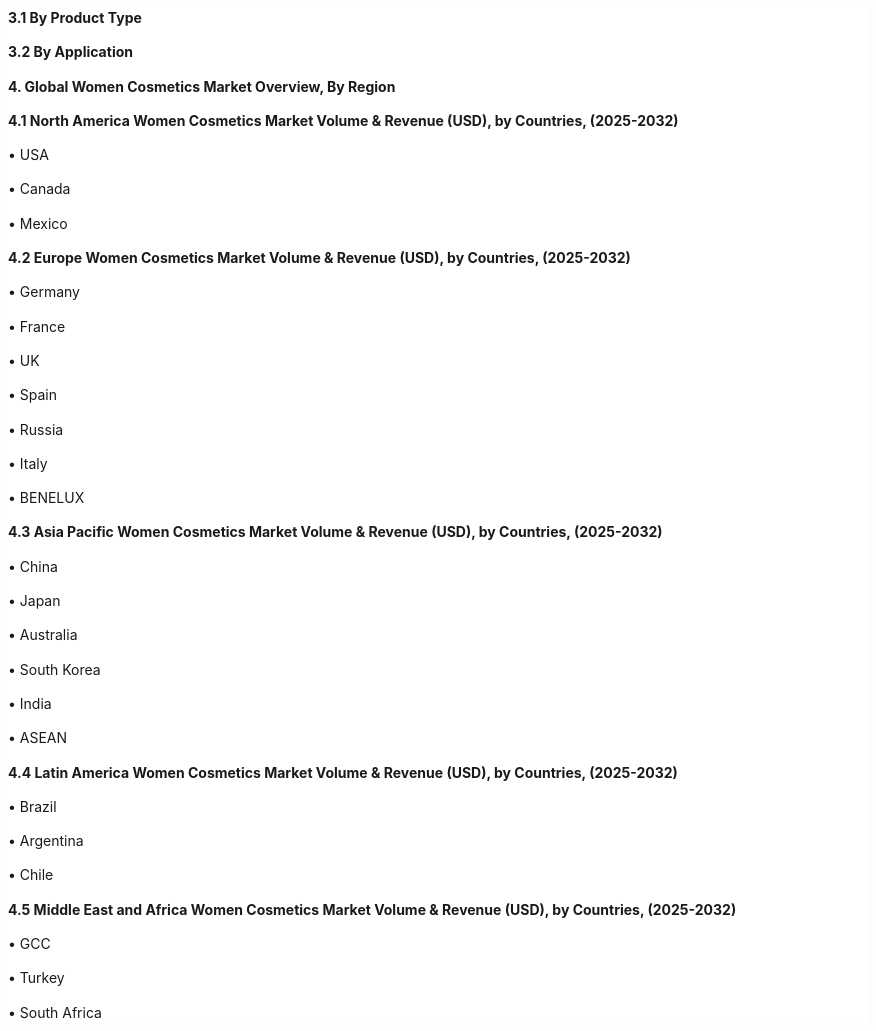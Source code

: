<strong>3.1 By Product Type</strong>

<strong>3.2 By Application</strong>

<strong>4. Global Women Cosmetics Market Overview, By Region</strong>

<strong>4.1 North America Women Cosmetics Market Volume &amp; Revenue (USD), by Countries, (2025-2032)</strong>

• USA

• Canada

• Mexico

<strong>4.2 Europe Women Cosmetics Market Volume &amp; Revenue (USD), by Countries, (2025-2032)</strong>

• Germany

• France

• UK

• Spain

• Russia

• Italy

• BENELUX

<strong>4.3 Asia Pacific Women Cosmetics Market Volume &amp; Revenue (USD), by Countries, (2025-2032)</strong>

• China

• Japan

• Australia

• South Korea

• India

• ASEAN

<strong>4.4 Latin America Women Cosmetics Market Volume &amp; Revenue (USD), by Countries, (2025-2032)</strong>

• Brazil

• Argentina

• Chile

<strong>4.5 Middle East and Africa Women Cosmetics Market Volume &amp; Revenue (USD), by Countries, (2025-2032)</strong>

• GCC

• Turkey

• South Africa
